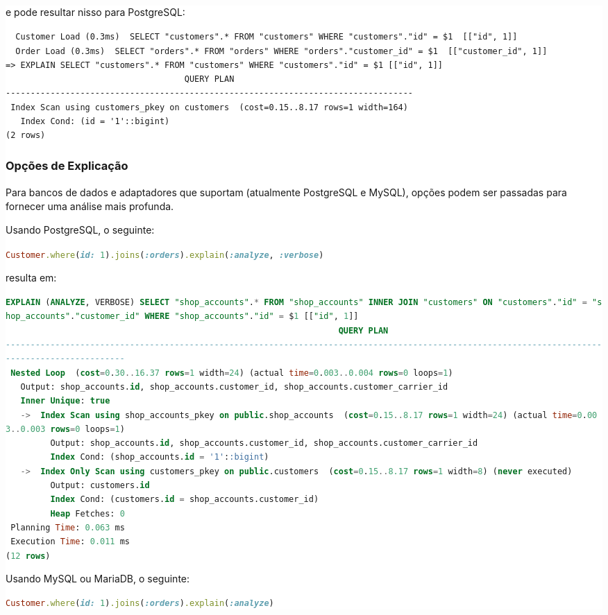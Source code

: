 e pode resultar nisso para PostgreSQL:

```
  Customer Load (0.3ms)  SELECT "customers".* FROM "customers" WHERE "customers"."id" = $1  [["id", 1]]
  Order Load (0.3ms)  SELECT "orders".* FROM "orders" WHERE "orders"."customer_id" = $1  [["customer_id", 1]]
=> EXPLAIN SELECT "customers".* FROM "customers" WHERE "customers"."id" = $1 [["id", 1]]
                                    QUERY PLAN
----------------------------------------------------------------------------------
 Index Scan using customers_pkey on customers  (cost=0.15..8.17 rows=1 width=164)
   Index Cond: (id = '1'::bigint)
(2 rows)
```


### Opções de Explicação

Para bancos de dados e adaptadores que suportam (atualmente PostgreSQL e MySQL), opções podem ser passadas para fornecer uma análise mais profunda.

Usando PostgreSQL, o seguinte:

```ruby
Customer.where(id: 1).joins(:orders).explain(:analyze, :verbose)
```

resulta em:

```sql
EXPLAIN (ANALYZE, VERBOSE) SELECT "shop_accounts".* FROM "shop_accounts" INNER JOIN "customers" ON "customers"."id" = "shop_accounts"."customer_id" WHERE "shop_accounts"."id" = $1 [["id", 1]]
                                                                   QUERY PLAN
------------------------------------------------------------------------------------------------------------------------------------------------
 Nested Loop  (cost=0.30..16.37 rows=1 width=24) (actual time=0.003..0.004 rows=0 loops=1)
   Output: shop_accounts.id, shop_accounts.customer_id, shop_accounts.customer_carrier_id
   Inner Unique: true
   ->  Index Scan using shop_accounts_pkey on public.shop_accounts  (cost=0.15..8.17 rows=1 width=24) (actual time=0.003..0.003 rows=0 loops=1)
         Output: shop_accounts.id, shop_accounts.customer_id, shop_accounts.customer_carrier_id
         Index Cond: (shop_accounts.id = '1'::bigint)
   ->  Index Only Scan using customers_pkey on public.customers  (cost=0.15..8.17 rows=1 width=8) (never executed)
         Output: customers.id
         Index Cond: (customers.id = shop_accounts.customer_id)
         Heap Fetches: 0
 Planning Time: 0.063 ms
 Execution Time: 0.011 ms
(12 rows)
```

Usando MySQL ou MariaDB, o seguinte:

```ruby
Customer.where(id: 1).joins(:orders).explain(:analyze)
```


[`ActiveRecord::Relation`]: https://api.rubyonrails.org/classes/ActiveRecord/Relation.html
[`annotate`]: https://api.rubyonrails.org/classes/ActiveRecord/QueryMethods.html#method-i-annotate
[`create_with`]: https://api.rubyonrails.org/classes/ActiveRecord/QueryMethods.html#method-i-create_with
[`distinct`]: https://api.rubyonrails.org/classes/ActiveRecord/QueryMethods.html#method-i-distinct
[`eager_load`]: https://api.rubyonrails.org/classes/ActiveRecord/QueryMethods.html#method-i-eager_load
[`extending`]: https://api.rubyonrails.org/classes/ActiveRecord/QueryMethods.html#method-i-extending
[`extract_associated`]: https://api.rubyonrails.org/classes/ActiveRecord/QueryMethods.html#method-i-extract_associated
[`find`]: https://api.rubyonrails.org/classes/ActiveRecord/FinderMethods.html#method-i-find
[`from`]: https://api.rubyonrails.org/classes/ActiveRecord/QueryMethods.html#method-i-from
[`group`]: https://api.rubyonrails.org/classes/ActiveRecord/QueryMethods.html#method-i-group
[`having`]: https://api.rubyonrails.org/classes/ActiveRecord/QueryMethods.html#method-i-having
[`includes`]: https://api.rubyonrails.org/classes/ActiveRecord/QueryMethods.html#method-i-includes
[`joins`]: https://api.rubyonrails.org/classes/ActiveRecord/QueryMethods.html#method-i-joins
[`left_outer_joins`]: https://api.rubyonrails.org/classes/ActiveRecord/QueryMethods.html#method-i-left_outer_joins
[`limit`]: https://api.rubyonrails.org/classes/ActiveRecord/QueryMethods.html#method-i-limit
[`lock`]: https://api.rubyonrails.org/classes/ActiveRecord/QueryMethods.html#method-i-lock
[`none`]: https://api.rubyonrails.org/classes/ActiveRecord/QueryMethods.html#method-i-none
[`offset`]: https://api.rubyonrails.org/classes/ActiveRecord/QueryMethods.html#method-i-offset
[`optimizer_hints`]: https://api.rubyonrails.org/classes/ActiveRecord/QueryMethods.html#method-i-optimizer_hints
[`order`]: https://api.rubyonrails.org/classes/ActiveRecord/QueryMethods.html#method-i-order
[`preload`]: https://api.rubyonrails.org/classes/ActiveRecord/QueryMethods.html#method-i-preload
[`readonly`]: https://api.rubyonrails.org/classes/ActiveRecord/QueryMethods.html#method-i-readonly
[`references`]: https://api.rubyonrails.org/classes/ActiveRecord/QueryMethods.html#method-i-references
[`reorder`]: https://api.rubyonrails.org/classes/ActiveRecord/QueryMethods.html#method-i-reorder
[`reselect`]: https://api.rubyonrails.org/classes/ActiveRecord/QueryMethods.html#method-i-reselect
[`regroup`]: https://api.rubyonrails.org/classes/ActiveRecord/QueryMethods.html#method-i-regroup
[`reverse_order`]: https://api.rubyonrails.org/classes/ActiveRecord/QueryMethods.html#method-i-reverse_order
[`select`]: https://api.rubyonrails.org/classes/ActiveRecord/QueryMethods.html#method-i-select
[`where`]: https://api.rubyonrails.org/classes/ActiveRecord/QueryMethods.html#method-i-where
[`take`]: https://api.rubyonrails.org/classes/ActiveRecord/FinderMethods.html#method-i-take
[`take!`]: https://api.rubyonrails.org/classes/ActiveRecord/FinderMethods.html#method-i-take-21
[`first`]: https://api.rubyonrails.org/classes/ActiveRecord/FinderMethods.html#method-i-first
[`first!`]: https://api.rubyonrails.org/classes/ActiveRecord/FinderMethods.html#method-i-first-21
[`last`]: https://api.rubyonrails.org/classes/ActiveRecord/FinderMethods.html#method-i-last
[`last!`]: https://api.rubyonrails.org/classes/ActiveRecord/FinderMethods.html#method-i-last-21
[`find_by`]: https://api.rubyonrails.org/classes/ActiveRecord/FinderMethods.html#method-i-find_by
[`find_by!`]: https://api.rubyonrails.org/classes/ActiveRecord/FinderMethods.html#method-i-find_by-21
[`config.active_record.error_on_ignored_order`]: configuring.html#config-active-record-error-on-ignored-order
[`find_each`]: https://api.rubyonrails.org/classes/ActiveRecord/Batches.html#method-i-find_each
[`find_in_batches`]: https://api.rubyonrails.org/classes/ActiveRecord/Batches.html#method-i-find_in_batches
[`sanitize_sql_like`]: https://api.rubyonrails.org/classes/ActiveRecord/Sanitization/ClassMethods.html#method-i-sanitize_sql_like
[`where.not`]: https://api.rubyonrails.org/classes/ActiveRecord/QueryMethods/WhereChain.html#method-i-not
[`or`]: https://api.rubyonrails.org/classes/ActiveRecord/QueryMethods.html#method-i-or
[`and`]: https://api.rubyonrails.org/classes/ActiveRecord/QueryMethods.html#method-i-and
[`count`]: https://api.rubyonrails.org/classes/ActiveRecord/Calculations.html#method-i-count
[`unscope`]: https://api.rubyonrails.org/classes/ActiveRecord/QueryMethods.html#method-i-unscope
[`only`]: https://api.rubyonrails.org/classes/ActiveRecord/SpawnMethods.html#method-i-only
[`regroup`]: https://api.rubyonrails.org/classes/ActiveRecord/QueryMethods.html#method-i-regroup
[`regroup`]: https://api.rubyonrails.org/classes/ActiveRecord/QueryMethods.html#method-i-regroup
[`strict_loading`]: https://api.rubyonrails.org/classes/ActiveRecord/QueryMethods.html#method-i-strict_loading
[`scope`]: https://api.rubyonrails.org/classes/ActiveRecord/Scoping/Named/ClassMethods.html#method-i-scope
[`default_scope`]: https://api.rubyonrails.org/classes/ActiveRecord/Scoping/Default/ClassMethods.html#method-i-default_scope
[`merge`]: https://api.rubyonrails.org/classes/ActiveRecord/SpawnMethods.html#method-i-merge
[`unscoped`]: https://api.rubyonrails.org/classes/ActiveRecord/Scoping/Default/ClassMethods.html#method-i-unscoped
[`enum`]: https://api.rubyonrails.org/classes/ActiveRecord/Enum.html#method-i-enum
[`find_or_create_by`]: https://api.rubyonrails.org/classes/ActiveRecord/Relation.html#method-i-find_or_create_by
[`find_or_create_by!`]: https://api.rubyonrails.org/classes/ActiveRecord/Relation.html#method-i-find_or_create_by-21
[`find_or_initialize_by`]: https://api.rubyonrails.org/classes/ActiveRecord/Relation.html#method-i-find_or_initialize_by
[`find_by_sql`]: https://api.rubyonrails.org/classes/ActiveRecord/Querying.html#method-i-find_by_sql
[`connection.select_all`]: https://api.rubyonrails.org/classes/ActiveRecord/ConnectionAdapters/DatabaseStatements.html#method-i-select_all
[`pluck`]: https://api.rubyonrails.org/classes/ActiveRecord/Calculations.html#method-i-pluck
[`pick`]: https://api.rubyonrails.org/classes/ActiveRecord/Calculations.html#method-i-pick
[`ids`]: https://api.rubyonrails.org/classes/ActiveRecord/Calculations.html#method-i-ids
[`exists?`]: https://api.rubyonrails.org/classes/ActiveRecord/FinderMethods.html#method-i-exists-3F
[`average`]: https://api.rubyonrails.org/classes/ActiveRecord/Calculations.html#method-i-average
[`minimum`]: https://api.rubyonrails.org/classes/ActiveRecord/Calculations.html#method-i-minimum
[`maximum`]: https://api.rubyonrails.org/classes/ActiveRecord/Calculations.html#method-i-maximum
[`sum`]: https://api.rubyonrails.org/classes/ActiveRecord/Calculations.html#method-i-sum
[`explain`]: https://api.rubyonrails.org/classes/ActiveRecord/Relation.html#method-i-explain
[MySQL5.7-explain]: https://dev.mysql.com/doc/refman/5.7/en/explain.html
[MySQL8-explain]: https://dev.mysql.com/doc/refman/8.0/en/explain.html
[MariaDB-explain]: https://mariadb.com/kb/en/analyze-and-explain-statements/